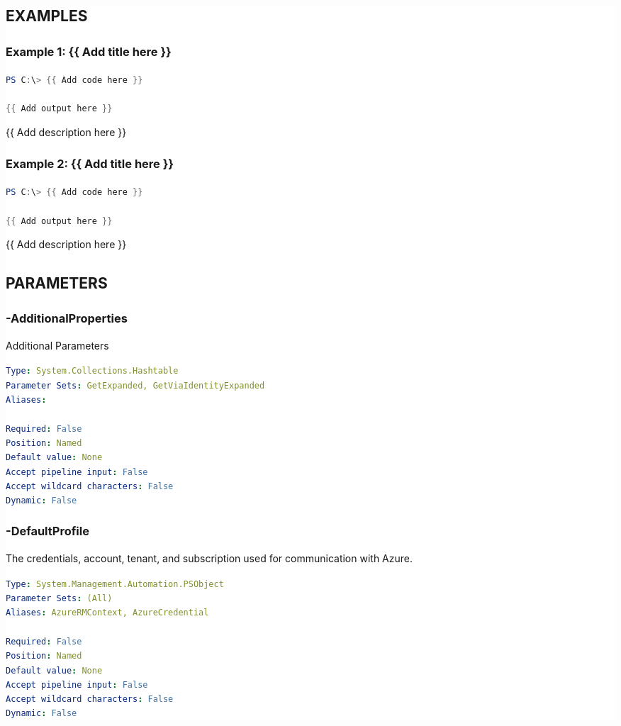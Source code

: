 ## EXAMPLES

### Example 1: {{ Add title here }}
```powershell
PS C:\> {{ Add code here }}

{{ Add output here }}
```

{{ Add description here }}

### Example 2: {{ Add title here }}
```powershell
PS C:\> {{ Add code here }}

{{ Add output here }}
```

{{ Add description here }}

## PARAMETERS

### -AdditionalProperties
Additional Parameters

```yaml
Type: System.Collections.Hashtable
Parameter Sets: GetExpanded, GetViaIdentityExpanded
Aliases:

Required: False
Position: Named
Default value: None
Accept pipeline input: False
Accept wildcard characters: False
Dynamic: False
```

### -DefaultProfile
The credentials, account, tenant, and subscription used for communication with Azure.

```yaml
Type: System.Management.Automation.PSObject
Parameter Sets: (All)
Aliases: AzureRMContext, AzureCredential

Required: False
Position: Named
Default value: None
Accept pipeline input: False
Accept wildcard characters: False
Dynamic: False
```
